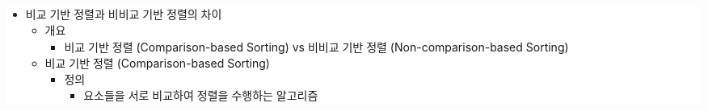 - 비교 기반 정렬과 비비교 기반 정렬의 차이
    - 개요
        - 비교 기반 정렬 (Comparison-based Sorting) vs 비비교 기반 정렬 (Non-comparison-based Sorting)
    - 비교 기반 정렬 (Comparison-based Sorting)
        - 정의
            - 요소들을 서로 비교하여 정렬을 수행하는 알고리즘
